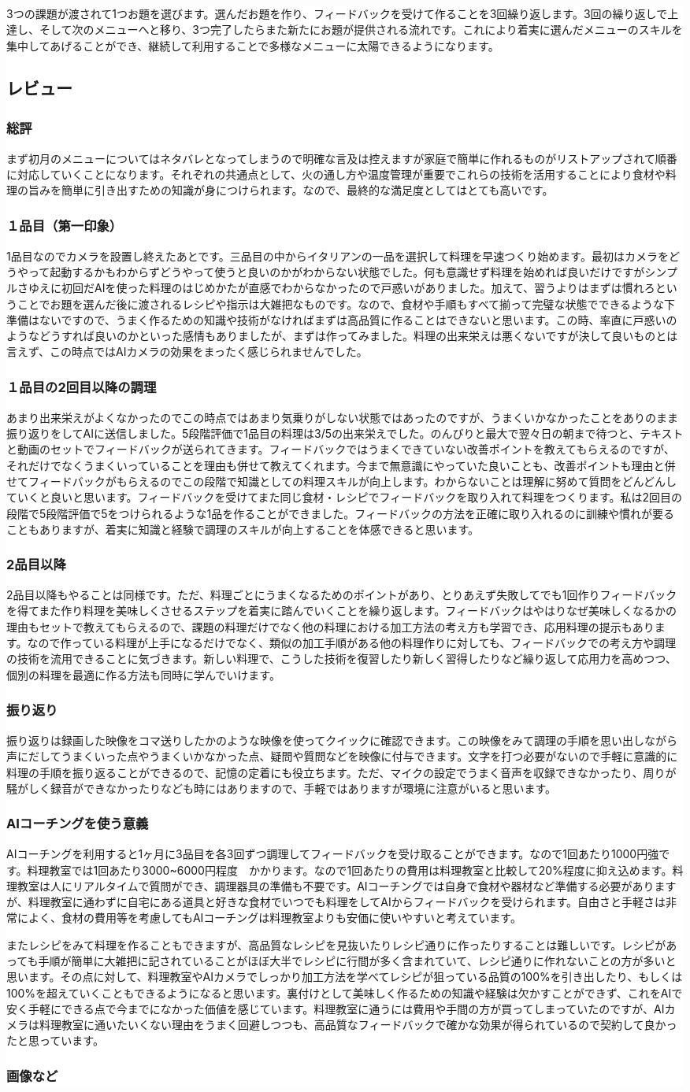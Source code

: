 
3つの課題が渡されて1つお題を選びます。選んだお題を作り、フィードバックを受けて作ることを3回繰り返します。3回の繰り返しで上達し、そして次のメニューへと移り、3つ完了したらまた新たにお題が提供される流れです。これにより着実に選んだメニューのスキルを集中してあげることができ、継続して利用することで多様なメニューに太陽できるようになります。

## レビュー

### 総評

まず初月のメニューについてはネタバレとなってしまうので明確な言及は控えますが家庭で簡単に作れるものがリストアップされて順番に対応していくことになります。それぞれの共通点として、火の通し方や温度管理が重要でこれらの技術を活用することにより食材や料理の旨みを簡単に引き出すための知識が身につけられます。なので、最終的な満足度としてはとても高いです。

### １品目（第一印象）

1品目なのでカメラを設置し終えたあとです。三品目の中からイタリアンの一品を選択して料理を早速つくり始めます。最初はカメラをどうやって起動するかもわからずどうやって使うと良いのかがわからない状態でした。何も意識せず料理を始めれば良いだけですがシンプルさゆえに初回だAIを使った料理のはじめかたが直感でわからなかったので戸惑いがありました。加えて、習うよりはまずは慣れろということでお題を選んだ後に渡されるレシピや指示は大雑把なものです。なので、食材や手順もすべて揃って完璧な状態でできるような下準備はないですので、うまく作るための知識や技術がなければまずは高品質に作ることはできないと思います。この時、率直に戸惑いのようなどうすれば良いのかといった感情もありましたが、まずは作ってみました。料理の出来栄えは悪くないですが決して良いものとは言えず、この時点ではAIカメラの効果をまったく感じられませんでした。

### １品目の2回目以降の調理

あまり出来栄えがよくなかったのでこの時点ではあまり気乗りがしない状態ではあったのですが、うまくいかなかったことをありのまま振り返りをしてAIに送信しました。5段階評価で1品目の料理は3/5の出来栄えでした。のんびりと最大で翌々日の朝まで待つと、テキストと動画のセットでフィードバックが送られてきます。フィードバックではうまくできていない改善ポイントを教えてもらえるのですが、それだけでなくうまくいっていることを理由も併せて教えてくれます。今まで無意識にやっていた良いことも、改善ポイントも理由と併せてフィードバックがもらえるのでこの段階で知識としての料理スキルが向上します。わからないことは理解に努めて質問をどんどんしていくと良いと思います。フィードバックを受けてまた同じ食材・レシピでフィードバックを取り入れて料理をつくります。私は2回目の段階で5段階評価で5をつけられるような1品を作ることができました。フィードバックの方法を正確に取り入れるのに訓練や慣れが要ることもありますが、着実に知識と経験で調理のスキルが向上することを体感できると思います。

### 2品目以降

2品目以降もやることは同様です。ただ、料理ごとにうまくなるためのポイントがあり、とりあえず失敗してでも1回作りフィードバックを得てまた作り料理を美味しくさせるステップを着実に踏んでいくことを繰り返します。フィードバックはやはりなぜ美味しくなるかの理由もセットで教えてもらえるので、課題の料理だけでなく他の料理における加工方法の考え方も学習でき、応用料理の提示もあります。なので作っている料理が上手になるだけでなく、類似の加工手順がある他の料理作りに対しても、フィードバックでの考え方や調理の技術を流用できることに気づきます。新しい料理で、こうした技術を復習したり新しく習得したりなど繰り返して応用力を高めつつ、個別の料理を最適に作る方法も同時に学んでいけます。

### 振り返り

振り返りは録画した映像をコマ送りしたかのような映像を使ってクイックに確認できます。この映像をみて調理の手順を思い出しながら声にだしてうまくいった点やうまくいかなかった点、疑問や質問などを映像に付与できます。文字を打つ必要がないので手軽に意識的に料理の手順を振り返ることができるので、記憶の定着にも役立ちます。ただ、マイクの設定でうまく音声を収録できなかったり、周りが騒がしく録音ができなかったりなども時にはありますので、手軽ではありますが環境に注意がいると思います。

### AIコーチングを使う意義

AIコーチングを利用すると1ヶ月に3品目を各3回ずつ調理してフィードバックを受け取ることができます。なので1回あたり1000円強です。料理教室では1回あたり3000~6000円程度　かかります。なので1回あたりの費用は料理教室と比較して20%程度に抑え込めます。料理教室は人にリアルタイムで質問ができ、調理器具の準備も不要です。AIコーチングでは自身で食材や器材など準備する必要がありますが、料理教室に通わずに自宅にある道具と好きな食材でいつでも料理をしてAIからフィードバックを受けられます。自由さと手軽さは非常によく、食材の費用等を考慮してもAIコーチングは料理教室よりも安価に使いやすいと考えています。

またレシピをみて料理を作ることもできますが、高品質なレシピを見抜いたりレシピ通りに作ったりすることは難しいです。レシピがあっても手順が簡単に大雑把に記されていることがほぼ大半でレシピに行間が多く含まれていて、レシピ通りに作れないことの方が多いと思います。その点に対して、料理教室やAIカメラでしっかり加工方法を学べてレシピが狙っている品質の100%を引き出したり、もしくは100%を超えていくこともできるようになると思います。裏付けとして美味しく作るための知識や経験は欠かすことができず、これをAIで安く手軽にできる点で今までになかった価値を感じています。料理教室に通うには費用や手間の方が買ってしまっていたのですが、AIカメラは料理教室に通いたいくない理由をうまく回避しつつも、高品質なフィードバックで確かな効果が得られているので契約して良かったと思っています。

### 画像など
